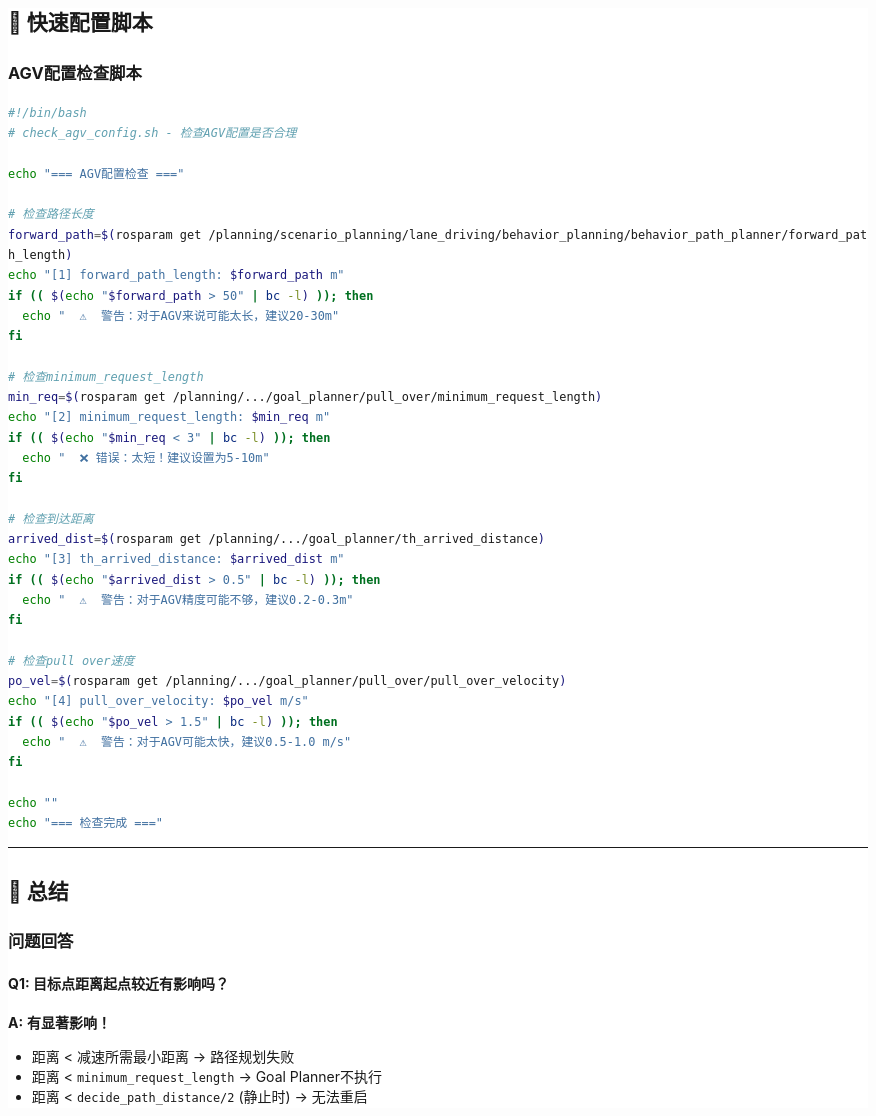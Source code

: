 ## 🚀 快速配置脚本

### AGV配置检查脚本

```bash
#!/bin/bash
# check_agv_config.sh - 检查AGV配置是否合理

echo "=== AGV配置检查 ==="

# 检查路径长度
forward_path=$(rosparam get /planning/scenario_planning/lane_driving/behavior_planning/behavior_path_planner/forward_path_length)
echo "[1] forward_path_length: $forward_path m"
if (( $(echo "$forward_path > 50" | bc -l) )); then
  echo "  ⚠️  警告：对于AGV来说可能太长，建议20-30m"
fi

# 检查minimum_request_length
min_req=$(rosparam get /planning/.../goal_planner/pull_over/minimum_request_length)
echo "[2] minimum_request_length: $min_req m"
if (( $(echo "$min_req < 3" | bc -l) )); then
  echo "  ❌ 错误：太短！建议设置为5-10m"
fi

# 检查到达距离
arrived_dist=$(rosparam get /planning/.../goal_planner/th_arrived_distance)
echo "[3] th_arrived_distance: $arrived_dist m"
if (( $(echo "$arrived_dist > 0.5" | bc -l) )); then
  echo "  ⚠️  警告：对于AGV精度可能不够，建议0.2-0.3m"
fi

# 检查pull over速度
po_vel=$(rosparam get /planning/.../goal_planner/pull_over/pull_over_velocity)
echo "[4] pull_over_velocity: $po_vel m/s"
if (( $(echo "$po_vel > 1.5" | bc -l) )); then
  echo "  ⚠️  警告：对于AGV可能太快，建议0.5-1.0 m/s"
fi

echo ""
echo "=== 检查完成 ==="
```

---

## 📖 总结

### 问题回答

#### Q1: 目标点距离起点较近有影响吗？
**A:** **有显著影响！**
- 距离 < 减速所需最小距离 → 路径规划失败
- 距离 < `minimum_request_length` → Goal Planner不执行
- 距离 < `decide_path_distance/2` (静止时) → 无法重启
